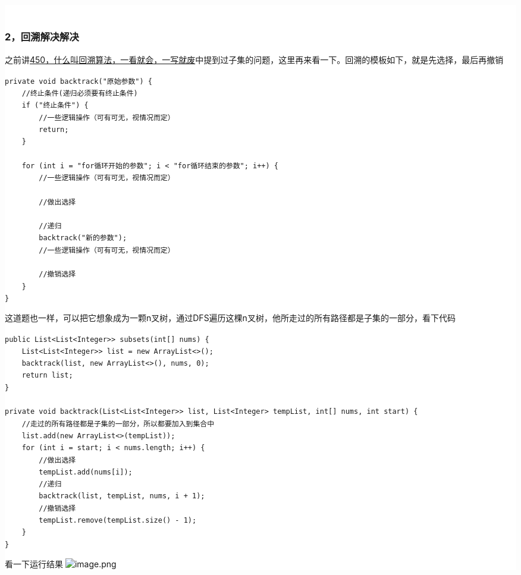 <br>

### 2，回溯解决解决
之前讲[450，什么叫回溯算法，一看就会，一写就废](https://mp.weixin.qq.com/s?__biz=MzU0ODMyNDk0Mw==&mid=2247488558&idx=1&sn=bb600c06c773960b3f4536c4c6c8d948&chksm=fb41870ecc360e18db1ca13783050d1a2efb19579407587baeea9b258a92e4c90c7ad12cbc1a&scene=21#wechat_redirect)中提到过子集的问题，这里再来看一下。回溯的模板如下，就是先选择，最后再撤销
```
private void backtrack("原始参数") {
    //终止条件(递归必须要有终止条件)
    if ("终止条件") {
        //一些逻辑操作（可有可无，视情况而定）
        return;
    }

    for (int i = "for循环开始的参数"; i < "for循环结束的参数"; i++) {
        //一些逻辑操作（可有可无，视情况而定）

        //做出选择

        //递归
        backtrack("新的参数");
        //一些逻辑操作（可有可无，视情况而定）

        //撤销选择
    }
}
```
这道题也一样，可以把它想象成为一颗n叉树，通过DFS遍历这棵n叉树，他所走过的所有路径都是子集的一部分，看下代码
```
public List<List<Integer>> subsets(int[] nums) {
    List<List<Integer>> list = new ArrayList<>();
    backtrack(list, new ArrayList<>(), nums, 0);
    return list;
}

private void backtrack(List<List<Integer>> list, List<Integer> tempList, int[] nums, int start) {
    //走过的所有路径都是子集的一部分，所以都要加入到集合中
    list.add(new ArrayList<>(tempList));
    for (int i = start; i < nums.length; i++) {
        //做出选择
        tempList.add(nums[i]);
        //递归
        backtrack(list, tempList, nums, i + 1);
        //撤销选择
        tempList.remove(tempList.size() - 1);
    }
}
```
看一下运行结果
![image.png](../images/power-set-lcci-2.png)
